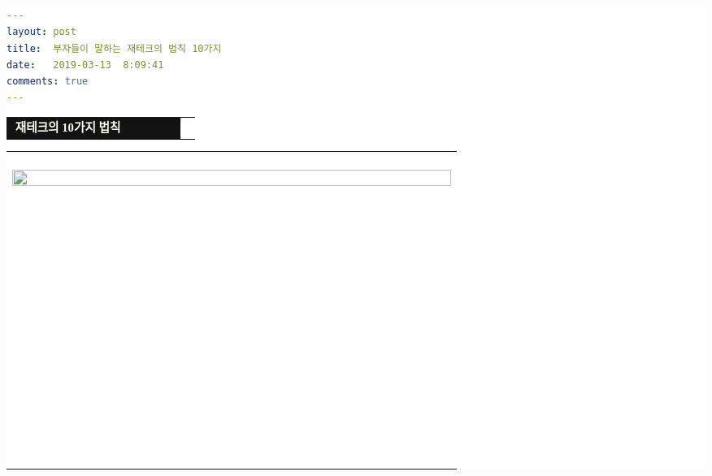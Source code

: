 ```yaml
---
layout: post
title:  부자들이 말하는 재테크의 법칙 10가지
date:   2019-03-13  8:09:41
comments: true
---
```



<div><table width="99%" bgcolor="#ffffff" cellspacing="1" cellpadding="2"><tbody><tr><td width="200" bgcolor="#141313" style-="border-bottom:#141313 1px solid; border-left:#141313 1px solid; border-top:#141313 1px solid; &#13;&#10;border-right:#141313 1px solid"><span style="color: rgb(0, 0, 0); font-family: 맑은 고딕, dotum, verdana; font-size: 11pt;"><strong><span syle="font-size:11pt"><font color="#fffff0">&nbsp;재테크의 10가지 법칙</font></span></strong></span></td><td style="border-width: 0px 0px 1px; border-style: solid; border-color: rgb(255, 255, 255) rgb(255, 255, 255) rgb(20, 19, 19);"><span style="font-size: 11pt;"><font color="#000000">&nbsp;</font></span></td></tr></tbody></table><div><table width="100%"><tbody><tr><td align="middle"><br><div class="imageblock center" style="text-align: center; clear: both;"><span data-url="https://t1.daumcdn.net/cfile/tistory/164969334C4939AF6D?download" data-lightbox="lightbox"><img width="540" height="359" style="height: auto; cursor: pointer; max-width: 100%;" alt="" src="https://t1.daumcdn.net/cfile/tistory/164969334C4939AF6D" filename="cfile9.uf@164969334C4939AF6DF887.jpg" filemime=""></span></div></td></tr><tr><td align="middle">

 
